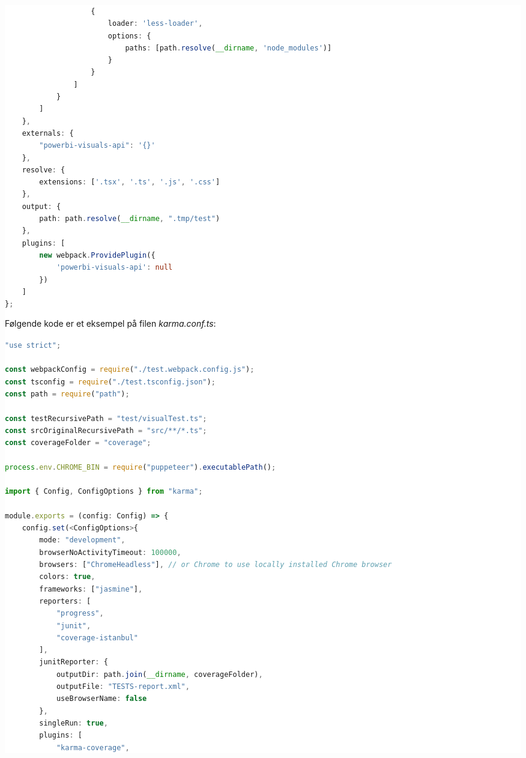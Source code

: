 ```typescript
                    {
                        loader: 'less-loader',
                        options: {
                            paths: [path.resolve(__dirname, 'node_modules')]
                        }
                    }
                ]
            }
        ]
    },
    externals: {
        "powerbi-visuals-api": '{}'
    },
    resolve: {
        extensions: ['.tsx', '.ts', '.js', '.css']
    },
    output: {
        path: path.resolve(__dirname, ".tmp/test")
    },
    plugins: [
        new webpack.ProvidePlugin({
            'powerbi-visuals-api': null
        })
    ]
};
```

Følgende kode er et eksempel på filen *karma.conf.ts*:

```typescript
"use strict";

const webpackConfig = require("./test.webpack.config.js");
const tsconfig = require("./test.tsconfig.json");
const path = require("path");

const testRecursivePath = "test/visualTest.ts";
const srcOriginalRecursivePath = "src/**/*.ts";
const coverageFolder = "coverage";

process.env.CHROME_BIN = require("puppeteer").executablePath();

import { Config, ConfigOptions } from "karma";

module.exports = (config: Config) => {
    config.set(<ConfigOptions>{
        mode: "development",
        browserNoActivityTimeout: 100000,
        browsers: ["ChromeHeadless"], // or Chrome to use locally installed Chrome browser
        colors: true,
        frameworks: ["jasmine"],
        reporters: [
            "progress",
            "junit",
            "coverage-istanbul"
        ],
        junitReporter: {
            outputDir: path.join(__dirname, coverageFolder),
            outputFile: "TESTS-report.xml",
            useBrowserName: false
        },
        singleRun: true,
        plugins: [
            "karma-coverage",
```